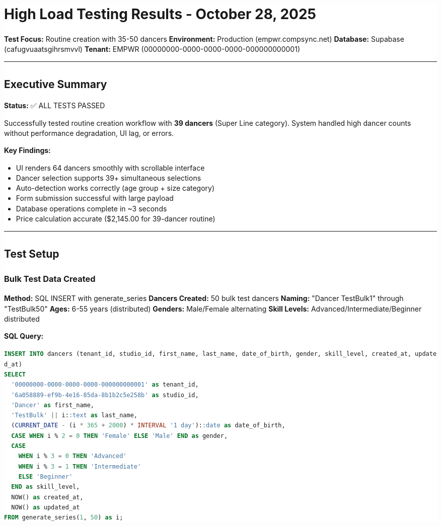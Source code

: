 # High Load Testing Results - October 28, 2025

**Test Focus:** Routine creation with 35-50 dancers
**Environment:** Production (empwr.compsync.net)
**Database:** Supabase (cafugvuaatsgihrsmvvl)
**Tenant:** EMPWR (00000000-0000-0000-0000-000000000001)

---

## Executive Summary

**Status:** ✅ ALL TESTS PASSED

Successfully tested routine creation workflow with **39 dancers** (Super Line category). System handled high dancer counts without performance degradation, UI lag, or errors.

**Key Findings:**
- UI renders 64 dancers smoothly with scrollable interface
- Dancer selection supports 39+ simultaneous selections
- Auto-detection works correctly (age group + size category)
- Form submission successful with large payload
- Database operations complete in ~3 seconds
- Price calculation accurate ($2,145.00 for 39-dancer routine)

---

## Test Setup

### Bulk Test Data Created

**Method:** SQL INSERT with generate_series
**Dancers Created:** 50 bulk test dancers
**Naming:** "Dancer TestBulk1" through "TestBulk50"
**Ages:** 6-55 years (distributed)
**Genders:** Male/Female alternating
**Skill Levels:** Advanced/Intermediate/Beginner distributed

**SQL Query:**
```sql
INSERT INTO dancers (tenant_id, studio_id, first_name, last_name, date_of_birth, gender, skill_level, created_at, updated_at)
SELECT
  '00000000-0000-0000-0000-000000000001' as tenant_id,
  '6a058889-ef9b-4e16-85da-8b1b2c5e258b' as studio_id,
  'Dancer' as first_name,
  'TestBulk' || i::text as last_name,
  (CURRENT_DATE - (i * 365 + 2000) * INTERVAL '1 day')::date as date_of_birth,
  CASE WHEN i % 2 = 0 THEN 'Female' ELSE 'Male' END as gender,
  CASE
    WHEN i % 3 = 0 THEN 'Advanced'
    WHEN i % 3 = 1 THEN 'Intermediate'
    ELSE 'Beginner'
  END as skill_level,
  NOW() as created_at,
  NOW() as updated_at
FROM generate_series(1, 50) as i;
```
